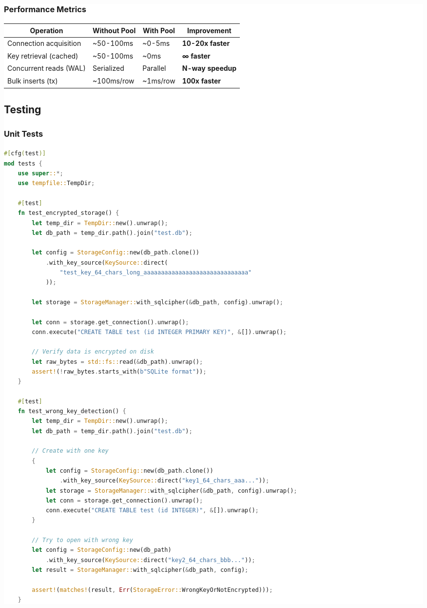 ### Performance Metrics

| Operation | Without Pool | With Pool | Improvement |
|-----------|-------------|-----------|-------------|
| Connection acquisition | ~50-100ms | ~0-5ms | **10-20x faster** |
| Key retrieval (cached) | ~50-100ms | ~0ms | **∞ faster** |
| Concurrent reads (WAL) | Serialized | Parallel | **N-way speedup** |
| Bulk inserts (tx) | ~100ms/row | ~1ms/row | **100x faster** |

## Testing

### Unit Tests

```rust
#[cfg(test)]
mod tests {
    use super::*;
    use tempfile::TempDir;

    #[test]
    fn test_encrypted_storage() {
        let temp_dir = TempDir::new().unwrap();
        let db_path = temp_dir.path().join("test.db");

        let config = StorageConfig::new(db_path.clone())
            .with_key_source(KeySource::direct(
                "test_key_64_chars_long_aaaaaaaaaaaaaaaaaaaaaaaaaaaaaa"
            ));

        let storage = StorageManager::with_sqlcipher(&db_path, config).unwrap();

        let conn = storage.get_connection().unwrap();
        conn.execute("CREATE TABLE test (id INTEGER PRIMARY KEY)", &[]).unwrap();

        // Verify data is encrypted on disk
        let raw_bytes = std::fs::read(&db_path).unwrap();
        assert!(!raw_bytes.starts_with(b"SQLite format"));
    }

    #[test]
    fn test_wrong_key_detection() {
        let temp_dir = TempDir::new().unwrap();
        let db_path = temp_dir.path().join("test.db");

        // Create with one key
        {
            let config = StorageConfig::new(db_path.clone())
                .with_key_source(KeySource::direct("key1_64_chars_aaa..."));
            let storage = StorageManager::with_sqlcipher(&db_path, config).unwrap();
            let conn = storage.get_connection().unwrap();
            conn.execute("CREATE TABLE test (id INTEGER)", &[]).unwrap();
        }

        // Try to open with wrong key
        let config = StorageConfig::new(db_path)
            .with_key_source(KeySource::direct("key2_64_chars_bbb..."));
        let result = StorageManager::with_sqlcipher(&db_path, config);

        assert!(matches!(result, Err(StorageError::WrongKeyOrNotEncrypted)));
    }
```